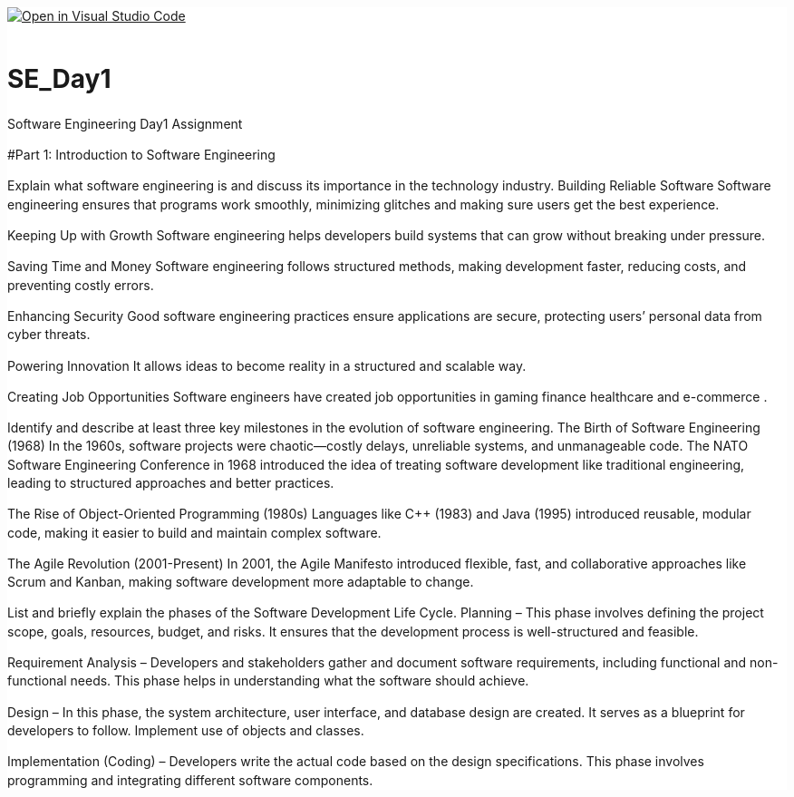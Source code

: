 [![Open in Visual Studio Code](https://classroom.github.com/assets/open-in-vscode-2e0aaae1b6195c2367325f4f02e2d04e9abb55f0b24a779b69b11b9e10269abc.svg)](https://classroom.github.com/online_ide?assignment_repo_id=18369639&assignment_repo_type=AssignmentRepo)
# SE_Day1
Software Engineering Day1 Assignment

#Part 1: Introduction to Software Engineering

Explain what software engineering is and discuss its importance in the technology industry.
Building Reliable Software
Software engineering ensures that programs work smoothly, minimizing glitches and making sure users get the best experience.

Keeping Up with Growth
Software engineering helps developers build systems that can grow without breaking under pressure.

Saving Time and Money
Software engineering follows structured methods, making development faster, reducing costs, and preventing costly errors.

Enhancing Security
Good software engineering practices ensure applications are secure, protecting users’ personal data from cyber threats.

Powering Innovation
It allows ideas to become reality in a structured and scalable way.

Creating Job Opportunities
Software engineers have created job opportunities in gaming finance healthcare and e-commerce .

Identify and describe at least three key milestones in the evolution of software engineering.
The Birth of Software Engineering (1968)
In the 1960s, software projects were chaotic—costly delays, unreliable systems, and unmanageable code. The NATO Software Engineering Conference in 1968 introduced the idea of treating software development like traditional engineering, leading to structured approaches and better practices.

The Rise of Object-Oriented Programming (1980s)
 Languages like C++ (1983) and Java (1995) introduced reusable, modular code, making it easier to build and maintain complex software.

The Agile Revolution (2001-Present)
 In 2001, the Agile Manifesto introduced flexible, fast, and collaborative approaches like Scrum and Kanban, making software development more adaptable to change.

List and briefly explain the phases of the Software Development Life Cycle.
Planning – This phase involves defining the project scope, goals, resources, budget, and risks. It ensures that the development process is well-structured and feasible.

Requirement Analysis – Developers and stakeholders gather and document software requirements, including functional and non-functional needs. This phase helps in understanding what the software should achieve.

Design – In this phase, the system architecture, user interface, and database design are created. It serves as a blueprint for developers to follow. Implement use of objects and classes.

Implementation (Coding) – Developers write the actual code based on the design specifications. This phase involves programming and integrating different software components.
